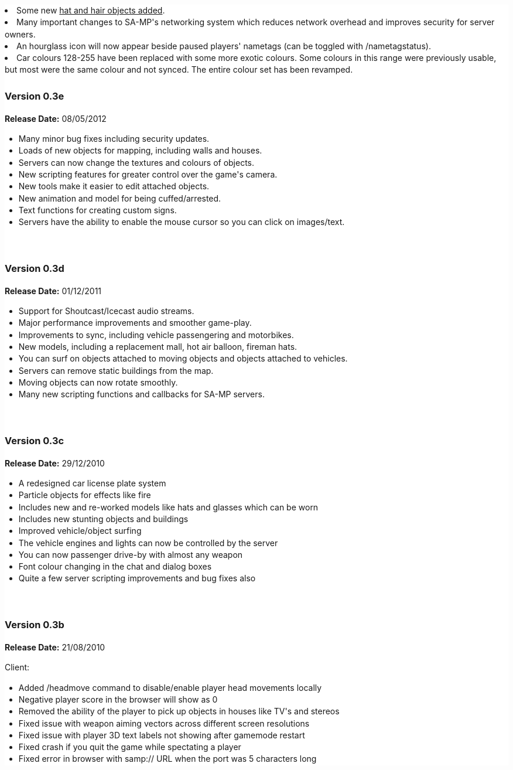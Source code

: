 </li><li> Some new <a href="https://team.sa-mp.com/wiki/Objects_0.3c.html#Objects_added_in_0.3x_RC2-4_.286_objects.29" title="Objects 0.3c">hat and hair objects added</a>.
</li><li> Many important changes to SA-MP's networking system which reduces network overhead and improves security for server owners.
</li><li> An hourglass icon will now appear beside paused players' nametags (can be toggled with /nametagstatus).
</li><li> Car colours 128-255 have been replaced with some more exotic colours. Some colours in this range were previously usable, but most were the same colour and not synced. The entire colour set has been revamped.
</li></ul>
<a name="Version_0.3e"></a><h3> Version 0.3e </h3>
<p><b>Release Date:</b> 08/05/2012
</p>
<ul><li> Many minor bug fixes including security updates.
</li><li> Loads of new objects for mapping, including walls and houses.
</li><li> Servers can now change the textures and colours of objects.
</li><li> New scripting features for greater control over the game's camera.
</li><li> New tools make it easier to edit attached objects.
</li><li> New animation and model for being cuffed/arrested.
</li><li> Text functions for creating custom signs.
</li><li> Servers have the ability to enable the mouse cursor so you can click on images/text.
</li></ul>
<p><br>
</p>
<a name="Version_0.3d"></a><h3> Version 0.3d </h3>
<p><b>Release Date:</b> 01/12/2011
</p>
<ul><li> Support for Shoutcast/Icecast audio streams.
</li><li> Major performance improvements and smoother game-play.
</li><li> Improvements to sync, including vehicle passengering and motorbikes.
</li><li> New models, including a replacement mall, hot air balloon, fireman hats.
</li><li> You can surf on objects attached to moving objects and objects attached to vehicles.
</li><li> Servers can remove static buildings from the map.
</li><li> Moving objects can now rotate smoothly.
</li><li> Many new scripting functions and callbacks for SA-MP servers.
</li></ul>
<p><br>
</p>
<a name="Version_0.3c"></a><h3> Version 0.3c </h3>
<p><b>Release Date:</b> 29/12/2010
</p>
<ul><li> A redesigned car license plate system
</li><li> Particle objects for effects like fire
</li><li> Includes new and re-worked models like hats and glasses which can be worn
</li><li> Includes new stunting objects and buildings
</li><li> Improved vehicle/object surfing
</li><li> The vehicle engines and lights can now be controlled by the server
</li><li> You can now passenger drive-by with almost any weapon
</li><li> Font colour changing in the chat and dialog boxes
</li><li> Quite a few server scripting improvements and bug fixes also
</li></ul>
<p><br>
</p>
<a name="Version_0.3b"></a><h3> Version 0.3b </h3>
<p><b>Release Date:</b> 21/08/2010
</p><p>Client:
</p>
<ul><li> Added /headmove command to disable/enable player head movements locally
</li><li> Negative player score in the browser will show as 0 
</li><li> Removed the ability of the player to pick up objects in houses like TV's and stereos
</li><li> Fixed issue with weapon aiming vectors across different screen resolutions
</li><li> Fixed issue with player 3D text labels not showing after gamemode restart
</li><li> Fixed crash if you quit the game while spectating a player
</li><li> Fixed error in browser with samp:// URL when the port was 5 characters long